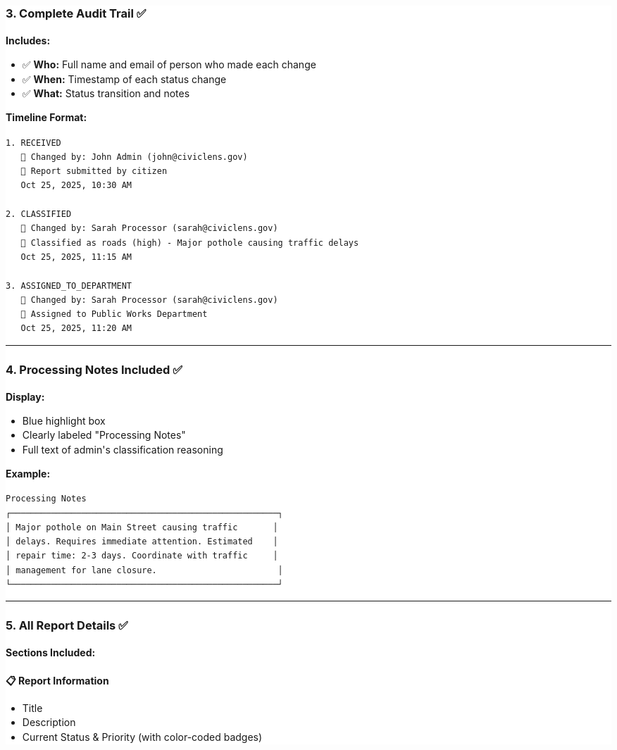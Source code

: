 
### **3. Complete Audit Trail** ✅

**Includes:**
- ✅ **Who:** Full name and email of person who made each change
- ✅ **When:** Timestamp of each status change
- ✅ **What:** Status transition and notes

**Timeline Format:**
```
1. RECEIVED
   👤 Changed by: John Admin (john@civiclens.gov)
   📝 Report submitted by citizen
   Oct 25, 2025, 10:30 AM

2. CLASSIFIED
   👤 Changed by: Sarah Processor (sarah@civiclens.gov)
   📝 Classified as roads (high) - Major pothole causing traffic delays
   Oct 25, 2025, 11:15 AM

3. ASSIGNED_TO_DEPARTMENT
   👤 Changed by: Sarah Processor (sarah@civiclens.gov)
   📝 Assigned to Public Works Department
   Oct 25, 2025, 11:20 AM
```

---

### **4. Processing Notes Included** ✅

**Display:**
- Blue highlight box
- Clearly labeled "Processing Notes"
- Full text of admin's classification reasoning

**Example:**
```
Processing Notes
┌─────────────────────────────────────────────────────┐
│ Major pothole on Main Street causing traffic       │
│ delays. Requires immediate attention. Estimated    │
│ repair time: 2-3 days. Coordinate with traffic     │
│ management for lane closure.                        │
└─────────────────────────────────────────────────────┘
```

---

### **5. All Report Details** ✅

**Sections Included:**

#### **📋 Report Information**
- Title
- Description
- Current Status & Priority (with color-coded badges)
